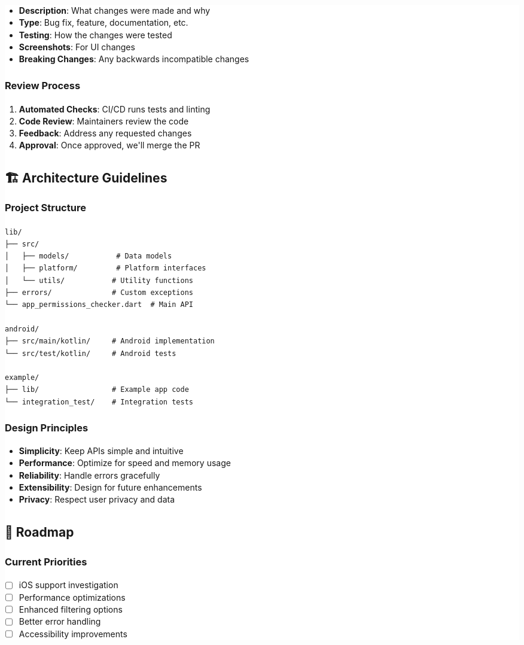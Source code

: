 - **Description**: What changes were made and why
- **Type**: Bug fix, feature, documentation, etc.
- **Testing**: How the changes were tested
- **Screenshots**: For UI changes
- **Breaking Changes**: Any backwards incompatible changes

### Review Process

1. **Automated Checks**: CI/CD runs tests and linting
2. **Code Review**: Maintainers review the code
3. **Feedback**: Address any requested changes
4. **Approval**: Once approved, we'll merge the PR

## 🏗️ Architecture Guidelines

### Project Structure

```
lib/
├── src/
│   ├── models/           # Data models
│   ├── platform/         # Platform interfaces
│   └── utils/           # Utility functions
├── errors/              # Custom exceptions
└── app_permissions_checker.dart  # Main API

android/
├── src/main/kotlin/     # Android implementation
└── src/test/kotlin/     # Android tests

example/
├── lib/                 # Example app code
└── integration_test/    # Integration tests
```

### Design Principles

- **Simplicity**: Keep APIs simple and intuitive
- **Performance**: Optimize for speed and memory usage
- **Reliability**: Handle errors gracefully
- **Extensibility**: Design for future enhancements
- **Privacy**: Respect user privacy and data

## 🎯 Roadmap

### Current Priorities

- [ ] iOS support investigation
- [ ] Performance optimizations
- [ ] Enhanced filtering options
- [ ] Better error handling
- [ ] Accessibility improvements
